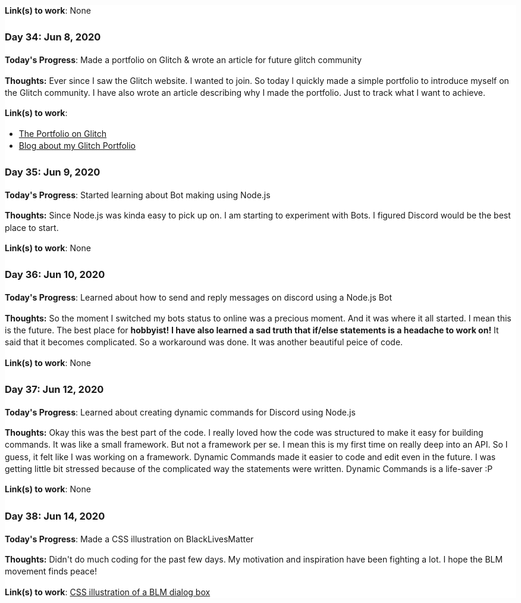 **Link(s) to work**: None

### Day 34: Jun 8, 2020

**Today's Progress**: Made a portfolio on Glitch & wrote an article for future glitch community

**Thoughts:** Ever since I saw the Glitch website. I wanted to join. So today I quickly made a simple portfolio to introduce myself on the Glitch community. I have also wrote an article describing why I made the portfolio. Just to track what I want to achieve.

**Link(s) to work**: 
* [The Portfolio on Glitch](https://rio-high-fives.glitch.me)
* [Blog about my Glitch Portfolio](https://dev.to/sreadyila/hello-glitch-com-4ohm)

### Day 35: Jun 9, 2020

**Today's Progress**: Started learning about Bot making using Node.js

**Thoughts:** Since Node.js was kinda easy to pick up on. I am starting to experiment with Bots.
I figured Discord would be the best place to start.

**Link(s) to work**: None

### Day 36: Jun 10, 2020

**Today's Progress**: Learned about how to send and reply messages on discord using a Node.js Bot

**Thoughts:** So the moment I switched my bots status to online was a precious moment. And it was where it all started.
I mean this is the future. The best place for **hobbyist!**
**I have also learned a sad truth that if/else statements is a headache to work on!** It said that it becomes complicated. 
So a workaround was done. It was another beautiful peice of code.

**Link(s) to work**: None

### Day 37: Jun 12, 2020

**Today's Progress**: Learned about creating dynamic commands for Discord using Node.js

**Thoughts:** Okay this was the best part of the code. I really loved how the code was structured to make it easy for building commands. It was like a small framework. But not a framework per se. I mean this is my first time on really deep into an API. So I guess, it felt like I was working on a framework. 
Dynamic Commands made it easier to code and edit even in the future. I was getting little bit stressed because of the complicated way the statements were written. Dynamic Commands is a life-saver :P

**Link(s) to work**: None

### Day 38: Jun 14, 2020

**Today's Progress**: Made a CSS illustration on BlackLivesMatter

**Thoughts:** Didn't do much coding for the past few days. My motivation and inspiration have been fighting a lot. I hope the BLM movement finds peace!

**Link(s) to work**: [CSS illustration of a BLM dialog box](https://codepen.io/sreadyila/pen/RwrROqy)
